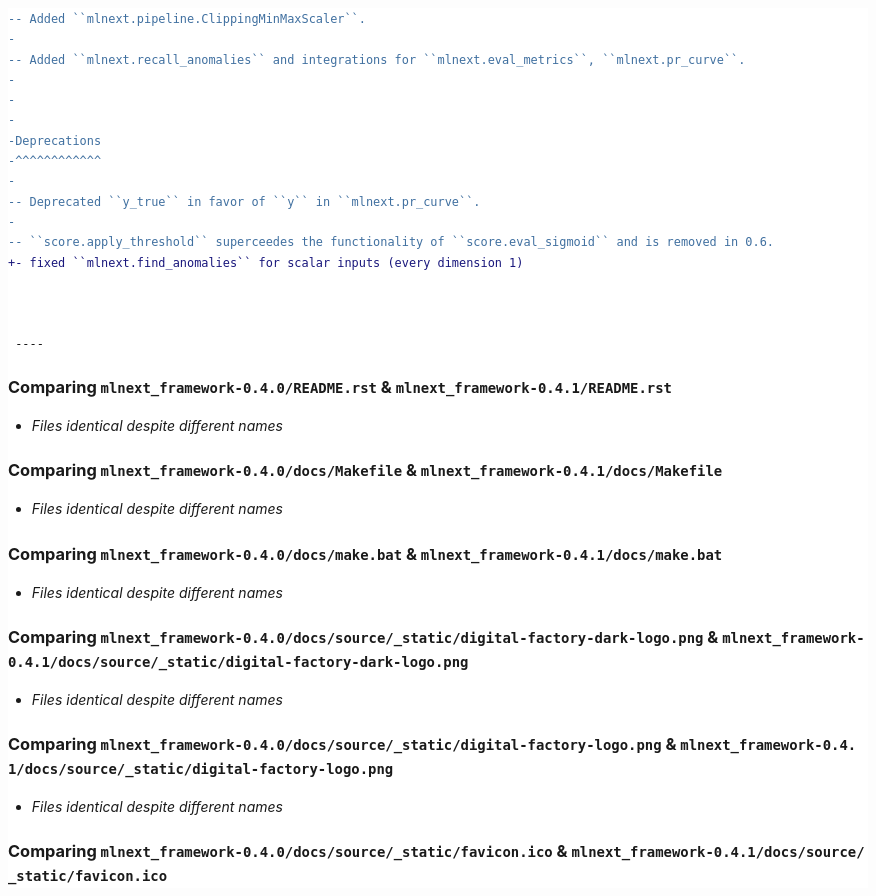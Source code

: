 ```diff
-- Added ``mlnext.pipeline.ClippingMinMaxScaler``.
-  
-- Added ``mlnext.recall_anomalies`` and integrations for ``mlnext.eval_metrics``, ``mlnext.pr_curve``.
-  
-
-
-Deprecations
-^^^^^^^^^^^^
-
-- Deprecated ``y_true`` in favor of ``y`` in ``mlnext.pr_curve``.
-  
-- ``score.apply_threshold`` superceedes the functionality of ``score.eval_sigmoid`` and is removed in 0.6.
+- fixed ``mlnext.find_anomalies`` for scalar inputs (every dimension 1)
   
 
 
 ----
```

### Comparing `mlnext_framework-0.4.0/README.rst` & `mlnext_framework-0.4.1/README.rst`

 * *Files identical despite different names*

### Comparing `mlnext_framework-0.4.0/docs/Makefile` & `mlnext_framework-0.4.1/docs/Makefile`

 * *Files identical despite different names*

### Comparing `mlnext_framework-0.4.0/docs/make.bat` & `mlnext_framework-0.4.1/docs/make.bat`

 * *Files identical despite different names*

### Comparing `mlnext_framework-0.4.0/docs/source/_static/digital-factory-dark-logo.png` & `mlnext_framework-0.4.1/docs/source/_static/digital-factory-dark-logo.png`

 * *Files identical despite different names*

### Comparing `mlnext_framework-0.4.0/docs/source/_static/digital-factory-logo.png` & `mlnext_framework-0.4.1/docs/source/_static/digital-factory-logo.png`

 * *Files identical despite different names*

### Comparing `mlnext_framework-0.4.0/docs/source/_static/favicon.ico` & `mlnext_framework-0.4.1/docs/source/_static/favicon.ico`
